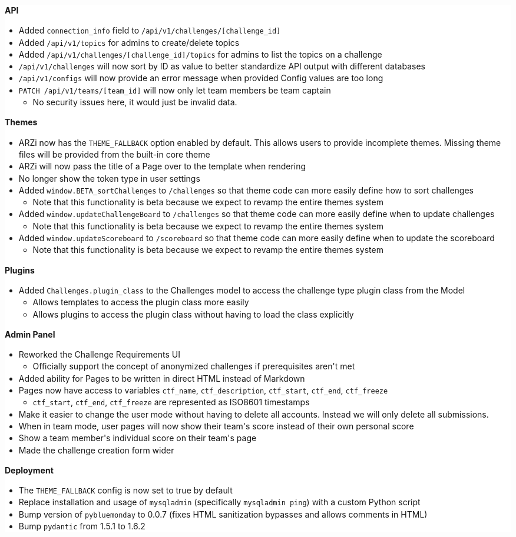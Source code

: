 **API**

- Added `connection_info` field to `/api/v1/challenges/[challenge_id]`
- Added `/api/v1/topics` for admins to create/delete topics
- Added `/api/v1/challenges/[challenge_id]/topics` for admins to list the topics on a challenge
- `/api/v1/challenges` will now sort by ID as value to better standardize API output with different databases
- `/api/v1/configs` will now provide an error message when provided Config values are too long
- `PATCH /api/v1/teams/[team_id]` will now only let team members be team captain
  - No security issues here, it would just be invalid data.

**Themes**

- ARZi now has the `THEME_FALLBACK` option enabled by default. This allows users to provide incomplete themes. Missing theme files will be provided from the built-in core theme
- ARZi will now pass the title of a Page over to the template when rendering
- No longer show the token type in user settings
- Added `window.BETA_sortChallenges` to `/challenges` so that theme code can more easily define how to sort challenges
  - Note that this functionality is beta because we expect to revamp the entire themes system
- Added `window.updateChallengeBoard` to `/challenges` so that theme code can more easily define when to update challenges
  - Note that this functionality is beta because we expect to revamp the entire themes system
- Added `window.updateScoreboard` to `/scoreboard` so that theme code can more easily define when to update the scoreboard
  - Note that this functionality is beta because we expect to revamp the entire themes system

**Plugins**

- Added `Challenges.plugin_class` to the Challenges model to access the challenge type plugin class from the Model
  - Allows templates to access the plugin class more easily
  - Allows plugins to access the plugin class without having to load the class explicitly

**Admin Panel**

- Reworked the Challenge Requirements UI
  - Officially support the concept of anonymized challenges if prerequisites aren't met
- Added ability for Pages to be written in direct HTML instead of Markdown
- Pages now have access to variables `ctf_name`, `ctf_description`, `ctf_start`, `ctf_end`, `ctf_freeze`
  - `ctf_start`, `ctf_end`, `ctf_freeze` are represented as ISO8601 timestamps
- Make it easier to change the user mode without having to delete all accounts. Instead we will only delete all submissions.
- When in team mode, user pages will now show their team's score instead of their own personal score
- Show a team member's individual score on their team's page
- Made the challenge creation form wider

**Deployment**

- The `THEME_FALLBACK` config is now set to true by default
- Replace installation and usage of `mysqladmin` (specifically `mysqladmin ping`) with a custom Python script
- Bump version of `pybluemonday` to 0.0.7 (fixes HTML sanitization bypasses and allows comments in HTML)
- Bump `pydantic` from 1.5.1 to 1.6.2
